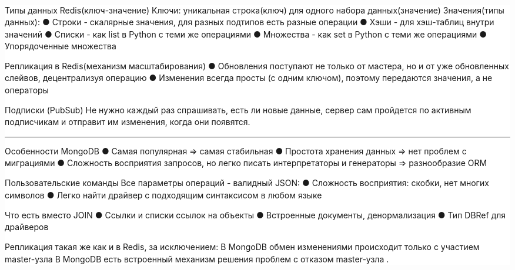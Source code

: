 Типы данных Redis(ключ-значение)
Ключи: уникальная строка(ключ) для одного набора данных(значение)
Значения(типы данных):
● Строки - скалярные значения, для разных подтипов есть разные операции
● Хэши - для хэш-таблиц внутри значений
● Списки - как list в Python с теми же операциями
● Множества - как set в Python с теми же операциями
● Упорядоченные множества

Репликация в Redis(механизм масштабирования)
● Обновления поступают не только от мастера, но и от уже обновленных слейвов, децентрализуя операцию
● Изменения всегда просты (с одним ключом), поэтому передаются значения, а не операторы

Подписки (PubSub)
Не нужно каждый раз спрашивать, есть ли новые данные, сервер сам пройдется по активным подписчикам и отправит им изменения, когда они появятся.


******
Особенности MongoDB
● Самая популярная ⇒ самая стабильная
● Простота хранения данных ⇒ нет проблем с миграциями
● Сложность восприятия запросов, но легко писать интерпретаторы и генераторы ⇒ разнообразие ORM

Пользовательские команды
Все параметры операций - валидный JSON:
● Сложность восприятия: скобки, нет многих символов
● Легко найти драйвер с подходящим синтаксисом в любом языке

Что есть вместо JOIN
● Ссылки и списки ссылок на объекты
● Встроенные документы, денормализация
● Тип DBRef для драйверов

Репликация такая же как и в Redis, за исключением:
В MongoDB обмен изменениями происходит только с участием master-узла
В MongoDB есть встроенный механизм решения проблем с отказом master-узла
.
